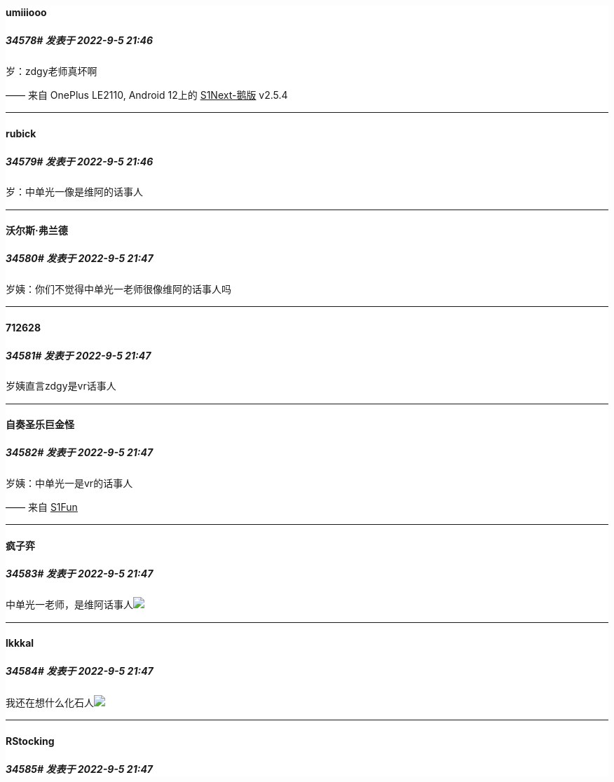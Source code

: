 ####  umiiiooo  
##### 34578#       发表于 2022-9-5 21:46

岁：zdgy老师真坏啊

—— 来自 OnePlus LE2110, Android 12上的 [S1Next-鹅版](https://github.com/ykrank/S1-Next/releases) v2.5.4

*****

####  rubick  
##### 34579#       发表于 2022-9-5 21:46

岁：中单光一像是维阿的话事人

*****

####  沃尔斯·弗兰德  
##### 34580#       发表于 2022-9-5 21:47

岁姨：你们不觉得中单光一老师很像维阿的话事人吗

*****

####  712628  
##### 34581#       发表于 2022-9-5 21:47

岁姨直言zdgy是vr话事人

*****

####  自奏圣乐巨金怪  
##### 34582#       发表于 2022-9-5 21:47

岁姨：中单光一是vr的话事人

—— 来自 [S1Fun](https://s1fun.koalcat.com)

*****

####  疯子弈  
##### 34583#       发表于 2022-9-5 21:47

中单光一老师，是维阿话事人<img src="https://static.saraba1st.com/image/smiley/face2017/065.png" referrerpolicy="no-referrer">

*****

####  lkkkal  
##### 34584#       发表于 2022-9-5 21:47

我还在想什么化石人<img src="https://static.saraba1st.com/image/smiley/face2017/068.png" referrerpolicy="no-referrer">

*****

####  RStocking  
##### 34585#       发表于 2022-9-5 21:47
